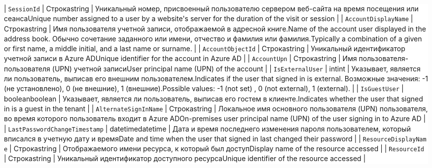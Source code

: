 | `SessionId`                       | <span data-ttu-id="ef0de-129">Строка</span><span class="sxs-lookup"><span data-stu-id="ef0de-129">string</span></span>        | <span data-ttu-id="ef0de-130">Уникальный номер, присвоенный пользователю сервером веб-сайта на время посещения или сеанса</span><span class="sxs-lookup"><span data-stu-id="ef0de-130">Unique number assigned to a user by a website's server for the duration of the visit or session</span></span>                                                                                     |
| `AccountDisplayName`              | <span data-ttu-id="ef0de-131">Строка</span><span class="sxs-lookup"><span data-stu-id="ef0de-131">string</span></span>        | <span data-ttu-id="ef0de-132">Имя пользователя учетной записи, отображаемой в адресной книге.</span><span class="sxs-lookup"><span data-stu-id="ef0de-132">Name of the account user displayed in the address book.</span></span> <span data-ttu-id="ef0de-133">Обычно сочетание заданного или имени, отчество и фамилия или фамилия.</span><span class="sxs-lookup"><span data-stu-id="ef0de-133">Typically a combination of a given or first name, a middle initial, and a last name or surname.</span></span>                             |
| `AccountObjectId`                 | <span data-ttu-id="ef0de-134">Строка</span><span class="sxs-lookup"><span data-stu-id="ef0de-134">string</span></span>        | <span data-ttu-id="ef0de-135">Уникальный идентификатор учетной записи в Azure AD</span><span class="sxs-lookup"><span data-stu-id="ef0de-135">Unique identifier for the account in Azure AD</span></span>                                                                                                                                       |
| `AccountUpn`                      | <span data-ttu-id="ef0de-136">Строка</span><span class="sxs-lookup"><span data-stu-id="ef0de-136">string</span></span>        | <span data-ttu-id="ef0de-137">Имя пользователя-пользователя (UPN) учетной записи</span><span class="sxs-lookup"><span data-stu-id="ef0de-137">User principal name (UPN) of the account</span></span>                                                                                                                                            |
| `IsExternalUser`                  | <span data-ttu-id="ef0de-138">int</span><span class="sxs-lookup"><span data-stu-id="ef0de-138">int</span></span>        | <span data-ttu-id="ef0de-139">Указывает, является ли пользователь, выписав его внешним пользователем.</span><span class="sxs-lookup"><span data-stu-id="ef0de-139">Indicates if the user that signed in is external.</span></span> <span data-ttu-id="ef0de-140">Возможные значения: -1 (не установлено), 0 (не внешние), 1 (внешние).</span><span class="sxs-lookup"><span data-stu-id="ef0de-140">Possible values: -1 (not set) , 0 (not external), 1 (external).</span></span>                                                                   |
| `IsGuestUser`                     | <span data-ttu-id="ef0de-141">boolean</span><span class="sxs-lookup"><span data-stu-id="ef0de-141">boolean</span></span>       | <span data-ttu-id="ef0de-142">Указывает, является ли пользователь, выписав его гостем в клиенте.</span><span class="sxs-lookup"><span data-stu-id="ef0de-142">Indicates whether the user that signed in is a guest in the tenant</span></span>                                                                                                                  |
| `AlternateSignInName`             | <span data-ttu-id="ef0de-143">Строка</span><span class="sxs-lookup"><span data-stu-id="ef0de-143">string</span></span>        | <span data-ttu-id="ef0de-144">Локальное имя основного пользователя (UPN) пользователя, во время которого пользователь входит в Azure AD</span><span class="sxs-lookup"><span data-stu-id="ef0de-144">On-premises user principal name (UPN) of the user signing in to Azure AD</span></span>                                                                                                            |
| `LastPasswordChangeTimestamp`     | <span data-ttu-id="ef0de-145">datetime</span><span class="sxs-lookup"><span data-stu-id="ef0de-145">datetime</span></span>        | <span data-ttu-id="ef0de-146">Дата и время последнего изменения пароля пользователем, который вписался в учетную дату и время</span><span class="sxs-lookup"><span data-stu-id="ef0de-146">Date and time when the user that signed in last changed their password</span></span>                                                                                                              |
| `ResourceDisplayName`             | <span data-ttu-id="ef0de-147">Строка</span><span class="sxs-lookup"><span data-stu-id="ef0de-147">string</span></span>        | <span data-ttu-id="ef0de-148">Отображаемого имени ресурса, к который был доступ</span><span class="sxs-lookup"><span data-stu-id="ef0de-148">Display name of the resource accessed</span></span>                                                                                                                                               |
| `ResourceId`                      | <span data-ttu-id="ef0de-149">Строка</span><span class="sxs-lookup"><span data-stu-id="ef0de-149">string</span></span>        | <span data-ttu-id="ef0de-150">Уникальный идентификатор доступного ресурса</span><span class="sxs-lookup"><span data-stu-id="ef0de-150">Unique identifier of the resource accessed</span></span>                                                                                                                                          |